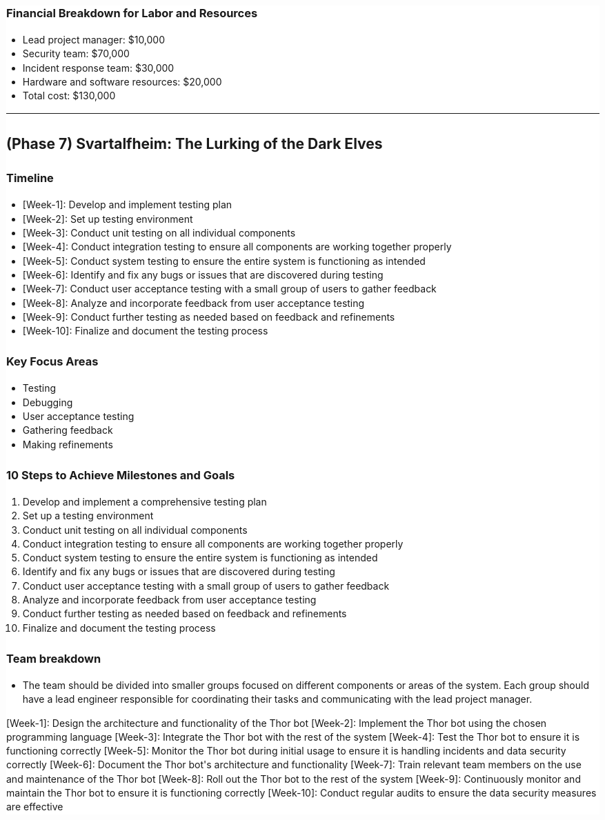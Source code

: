 ### **Financial Breakdown for Labor and Resources**

- Lead project manager: $10,000
- Security team: $70,000
- Incident response team: $30,000
- Hardware and software resources: $20,000
- Total cost: $130,000

---

## (Phase 7) Svartalfheim: The Lurking of the Dark Elves

### **Timeline**

- [Week-1]: Develop and implement testing plan
- [Week-2]: Set up testing environment
- [Week-3]: Conduct unit testing on all individual components
- [Week-4]: Conduct integration testing to ensure all components are working together properly
- [Week-5]: Conduct system testing to ensure the entire system is functioning as intended
- [Week-6]: Identify and fix any bugs or issues that are discovered during testing
- [Week-7]: Conduct user acceptance testing with a small group of users to gather feedback
- [Week-8]: Analyze and incorporate feedback from user acceptance testing
- [Week-9]: Conduct further testing as needed based on feedback and refinements
- [Week-10]: Finalize and document the testing process


### **Key Focus Areas**

- Testing
- Debugging
- User acceptance testing
- Gathering feedback
- Making refinements

### **10 Steps to Achieve Milestones and Goals**

1. Develop and implement a comprehensive testing plan
2. Set up a testing environment
3. Conduct unit testing on all individual components
4. Conduct integration testing to ensure all components are working together properly
5. Conduct system testing to ensure the entire system is functioning as intended
6. Identify and fix any bugs or issues that are discovered during testing
7. Conduct user acceptance testing with a small group of users to gather feedback
8. Analyze and incorporate feedback from user acceptance testing
9. Conduct further testing as needed based on feedback and refinements
10. Finalize and document the testing process

### **Team breakdown**

- The team should be divided into smaller groups focused on different components or areas of the system. Each group should have a lead engineer responsible for coordinating their tasks and communicating with the lead project manager.


[Week-1]: Design the architecture and functionality of the Thor bot
[Week-2]: Implement the Thor bot using the chosen programming language
[Week-3]: Integrate the Thor bot with the rest of the system
[Week-4]: Test the Thor bot to ensure it is functioning correctly
[Week-5]: Monitor the Thor bot during initial usage to ensure it is handling incidents and data security correctly
[Week-6]: Document the Thor bot's architecture and functionality
[Week-7]: Train relevant team members on the use and maintenance of the Thor bot
[Week-8]: Roll out the Thor bot to the rest of the system
[Week-9]: Continuously monitor and maintain the Thor bot to ensure it is functioning correctly
[Week-10]: Conduct regular audits to ensure the data security measures are effective